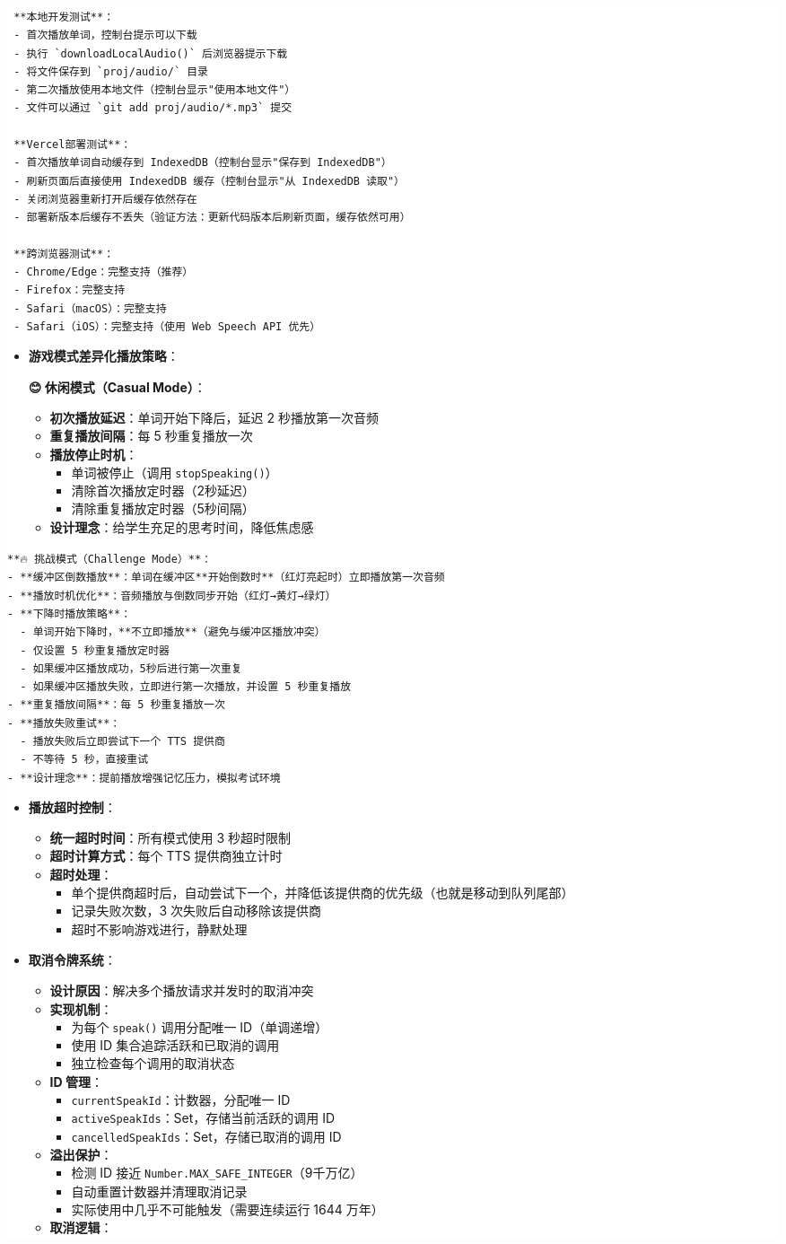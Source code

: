      **本地开发测试**：
     - 首次播放单词，控制台提示可以下载
     - 执行 `downloadLocalAudio()` 后浏览器提示下载
     - 将文件保存到 `proj/audio/` 目录
     - 第二次播放使用本地文件（控制台显示"使用本地文件"）
     - 文件可以通过 `git add proj/audio/*.mp3` 提交
     
     **Vercel部署测试**：
     - 首次播放单词自动缓存到 IndexedDB（控制台显示"保存到 IndexedDB"）
     - 刷新页面后直接使用 IndexedDB 缓存（控制台显示"从 IndexedDB 读取"）
     - 关闭浏览器重新打开后缓存依然存在
     - 部署新版本后缓存不丢失（验证方法：更新代码版本后刷新页面，缓存依然可用）
     
     **跨浏览器测试**：
     - Chrome/Edge：完整支持（推荐）
     - Firefox：完整支持
     - Safari（macOS）：完整支持
     - Safari（iOS）：完整支持（使用 Web Speech API 优先）
   
   - **游戏模式差异化播放策略**：
     
     **😊 休闲模式（Casual Mode）**：
     - **初次播放延迟**：单词开始下降后，延迟 2 秒播放第一次音频
     - **重复播放间隔**：每 5 秒重复播放一次
     - **播放停止时机**：
       - 单词被停止（调用 `stopSpeaking()`）
       - 清除首次播放定时器（2秒延迟）
       - 清除重复播放定时器（5秒间隔）
     - **设计理念**：给学生充足的思考时间，降低焦虑感
     
    **🔥 挑战模式（Challenge Mode）**：
    - **缓冲区倒数播放**：单词在缓冲区**开始倒数时**（红灯亮起时）立即播放第一次音频
    - **播放时机优化**：音频播放与倒数同步开始（红灯→黄灯→绿灯）
    - **下降时播放策略**：
      - 单词开始下降时，**不立即播放**（避免与缓冲区播放冲突）
      - 仅设置 5 秒重复播放定时器
      - 如果缓冲区播放成功，5秒后进行第一次重复
      - 如果缓冲区播放失败，立即进行第一次播放，并设置 5 秒重复播放
    - **重复播放间隔**：每 5 秒重复播放一次
    - **播放失败重试**：
      - 播放失败后立即尝试下一个 TTS 提供商
      - 不等待 5 秒，直接重试
    - **设计理念**：提前播放增强记忆压力，模拟考试环境
   
   - **播放超时控制**：
     - **统一超时时间**：所有模式使用 3 秒超时限制
     - **超时计算方式**：每个 TTS 提供商独立计时
     - **超时处理**：
       - 单个提供商超时后，自动尝试下一个，并降低该提供商的优先级（也就是移动到队列尾部）
       - 记录失败次数，3 次失败后自动移除该提供商
       - 超时不影响游戏进行，静默处理
   
   - **取消令牌系统**：
     - **设计原因**：解决多个播放请求并发时的取消冲突
     - **实现机制**：
       - 为每个 `speak()` 调用分配唯一 ID（单调递增）
       - 使用 ID 集合追踪活跃和已取消的调用
       - 独立检查每个调用的取消状态
     - **ID 管理**：
       - `currentSpeakId`：计数器，分配唯一 ID
       - `activeSpeakIds`：Set，存储当前活跃的调用 ID
       - `cancelledSpeakIds`：Set，存储已取消的调用 ID
     - **溢出保护**：
       - 检测 ID 接近 `Number.MAX_SAFE_INTEGER`（9千万亿）
       - 自动重置计数器并清理取消记录
       - 实际使用中几乎不可能触发（需要连续运行 1644 万年）
     - **取消逻辑**：